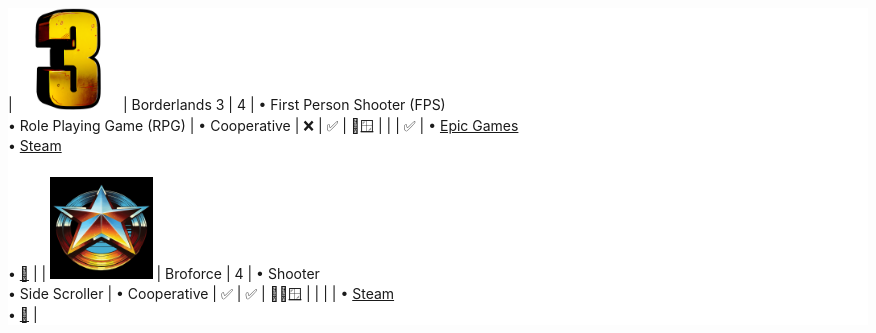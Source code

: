 | <img src="Pictures/Borderlands 3.webp" alt="Borderlands 3" style="zoom:20%;" />                                                               | Borderlands 3                                    |                                                       4                                                       | • First Person Shooter (FPS) <br/> • Role Playing Game (RPG)                  | • Cooperative                |                ❌                 |                ✅                 | 🍏🪟   |           |           |     ✅      | • [Epic Games](https://www.epicgames.com/store/en-US/p/borderlands-3) <br/> • [Steam](https://store.steampowered.com/app/397540/Borderlands_3/) <br/> <br/> • [🔑](https://www.allkeyshop.com/blog/buy-borderlands-3-cd-key-compare-prices/)                                                              |
| <img src="Pictures/Broforce.webp" alt="Broforce" style="zoom:20%;" />                                                                         | Broforce                                         |                                                       4                                                       | • Shooter </br> • Side Scroller                                               | • Cooperative                |                ✅                 |                ✅                 | 🍏🐧🪟 |           |           |             | • [Steam](https://store.steampowered.com/app/274190/Broforce/) <br/> • [🔑](https://www.allkeyshop.com/blog/buy-broforce-cd-key-compare-prices/)                                                                                                                                                          |